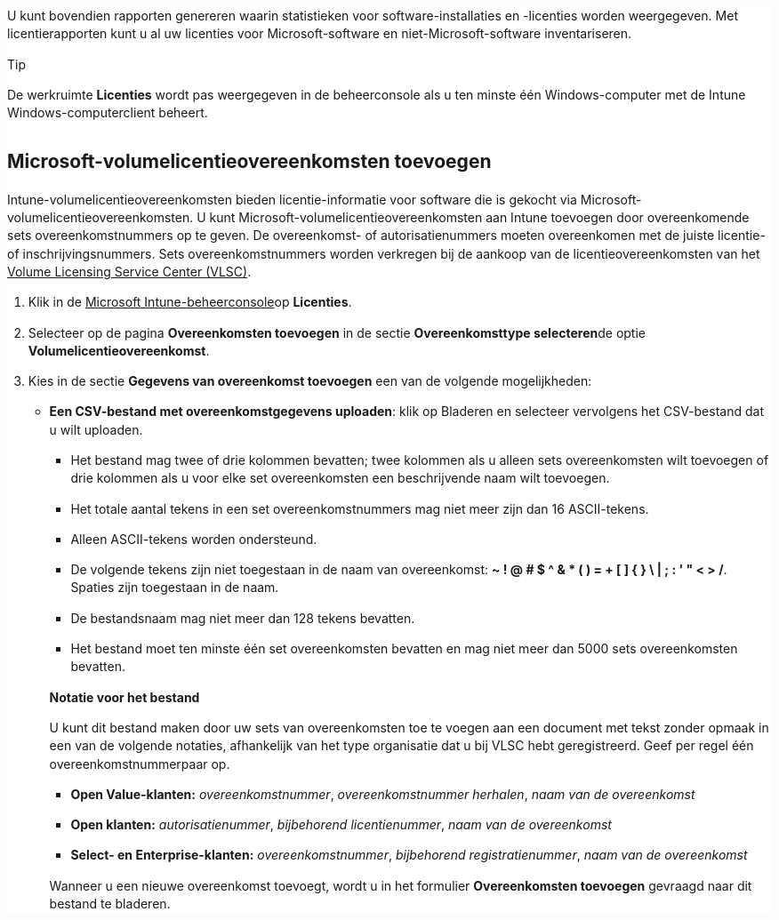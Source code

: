 U kunt bovendien rapporten genereren waarin statistieken voor software-installaties en -licenties worden weergegeven. Met licentierapporten kunt u al uw licenties voor Microsoft-software en niet-Microsoft-software inventariseren.

> [!TIP]
> De werkruimte **Licenties** wordt pas weergegeven in de beheerconsole als u ten minste één Windows-computer met de Intune Windows-computerclient beheert.

## Microsoft-volumelicentieovereenkomsten toevoegen
Intune-volumelicentieovereenkomsten bieden licentie-informatie voor software die is gekocht via Microsoft-volumelicentieovereenkomsten. U kunt Microsoft-volumelicentieovereenkomsten aan Intune toevoegen door overeenkomende sets overeenkomstnummers op te geven. De overeenkomst- of autorisatienummers moeten overeenkomen met de juiste licentie- of inschrijvingsnummers. Sets overeenkomstnummers worden verkregen bij de aankoop van de licentieovereenkomsten van het [Volume Licensing Service Center (VLSC)](http://go.microsoft.com/fwlink/?LinkID=223842).

1.  Klik in de [Microsoft Intune-beheerconsole](https://account.manage.microsoft.com/admin/default.aspx)op **Licenties**.

2.  Selecteer op de pagina **Overeenkomsten toevoegen** in de sectie **Overeenkomsttype selecteren**de optie **Volumelicentieovereenkomst**.

3.  Kies in de sectie **Gegevens van overeenkomst toevoegen** een van de volgende mogelijkheden:

    -   **Een CSV-bestand met overeenkomstgegevens uploaden**: klik op Bladeren en selecteer vervolgens het CSV-bestand dat u wilt uploaden.

        -   Het bestand mag twee of drie kolommen bevatten; twee kolommen als u alleen sets overeenkomsten wilt toevoegen of drie kolommen als u voor elke set overeenkomsten een beschrijvende naam wilt toevoegen.

        -   Het totale aantal tekens in een set overeenkomstnummers mag niet meer zijn dan 16 ASCII-tekens.

        -   Alleen ASCII-tekens worden ondersteund.

        -   De volgende tekens zijn niet toegestaan in de naam van overeenkomst: **~ ! @ # $ ^ &amp; &#42; ( ) = + [ ] { } \ | ; : ' " &lt; &gt; /**. Spaties zijn toegestaan in de naam.

        -   De bestandsnaam mag niet meer dan 128 tekens bevatten.

        -   Het bestand moet ten minste één set overeenkomsten bevatten en mag niet meer dan 5000 sets overeenkomsten bevatten.

        **Notatie voor het bestand**

        U kunt dit bestand maken door uw sets van overeenkomsten toe te voegen aan een document met tekst zonder opmaak in een van de volgende notaties, afhankelijk van het type organisatie dat u bij VLSC hebt geregistreerd. Geef per regel één overeenkomstnummerpaar op.

        -   **Open Value-klanten:** *overeenkomstnummer*, *overeenkomstnummer herhalen*, *naam van de overeenkomst*

        -   **Open klanten:** *autorisatienummer*, *bijbehorend licentienummer*, *naam van de overeenkomst*

        -   **Select- en Enterprise-klanten:** *overeenkomstnummer*, *bijbehorend registratienummer*, *naam van de overeenkomst*

        Wanneer u een nieuwe overeenkomst toevoegt, wordt u in het formulier **Overeenkomsten toevoegen** gevraagd naar dit bestand te bladeren.
